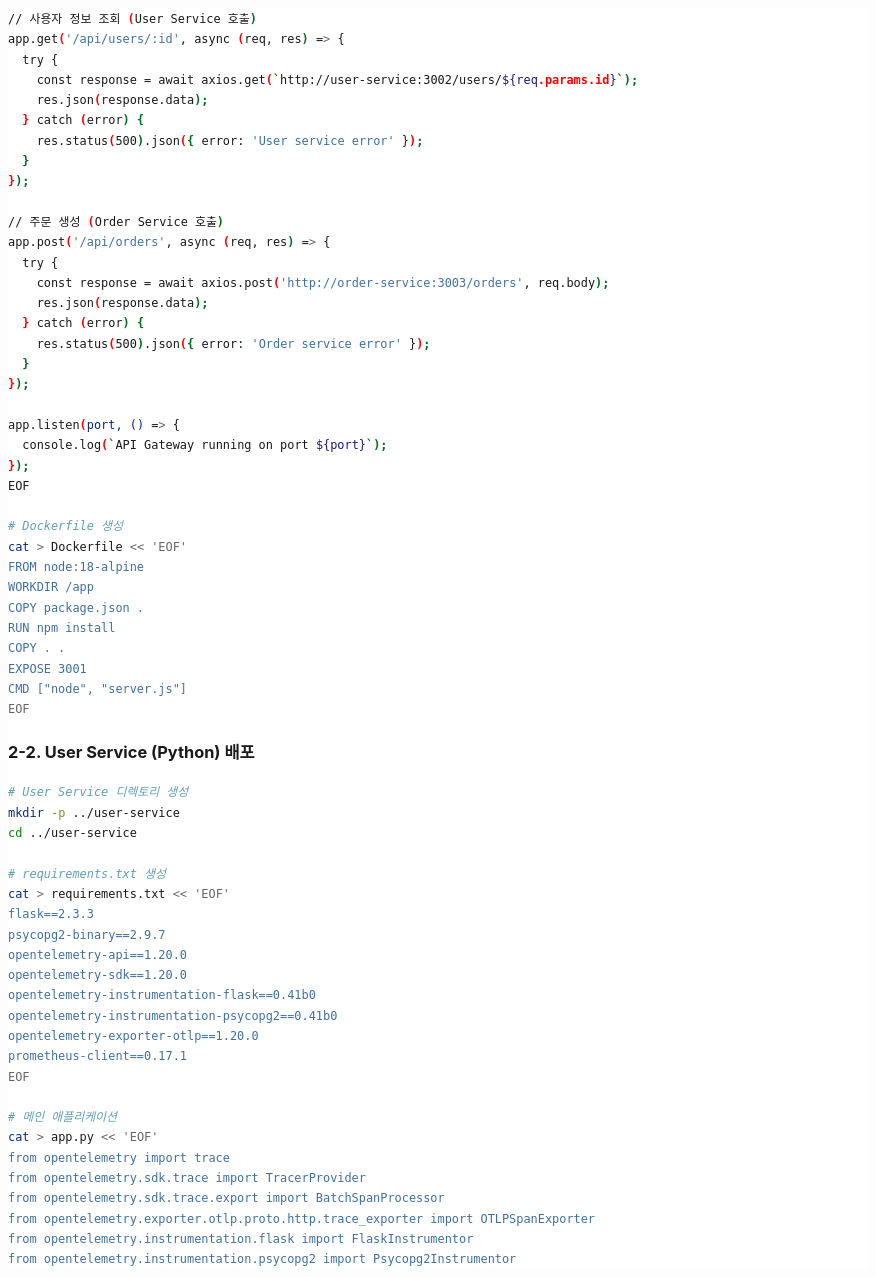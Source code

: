 ```bash
// 사용자 정보 조회 (User Service 호출)
app.get('/api/users/:id', async (req, res) => {
  try {
    const response = await axios.get(`http://user-service:3002/users/${req.params.id}`);
    res.json(response.data);
  } catch (error) {
    res.status(500).json({ error: 'User service error' });
  }
});

// 주문 생성 (Order Service 호출)
app.post('/api/orders', async (req, res) => {
  try {
    const response = await axios.post('http://order-service:3003/orders', req.body);
    res.json(response.data);
  } catch (error) {
    res.status(500).json({ error: 'Order service error' });
  }
});

app.listen(port, () => {
  console.log(`API Gateway running on port ${port}`);
});
EOF

# Dockerfile 생성
cat > Dockerfile << 'EOF'
FROM node:18-alpine
WORKDIR /app
COPY package.json .
RUN npm install
COPY . .
EXPOSE 3001
CMD ["node", "server.js"]
EOF
```

### 2-2. User Service (Python) 배포
```bash
# User Service 디렉토리 생성
mkdir -p ../user-service
cd ../user-service

# requirements.txt 생성
cat > requirements.txt << 'EOF'
flask==2.3.3
psycopg2-binary==2.9.7
opentelemetry-api==1.20.0
opentelemetry-sdk==1.20.0
opentelemetry-instrumentation-flask==0.41b0
opentelemetry-instrumentation-psycopg2==0.41b0
opentelemetry-exporter-otlp==1.20.0
prometheus-client==0.17.1
EOF

# 메인 애플리케이션
cat > app.py << 'EOF'
from opentelemetry import trace
from opentelemetry.sdk.trace import TracerProvider
from opentelemetry.sdk.trace.export import BatchSpanProcessor
from opentelemetry.exporter.otlp.proto.http.trace_exporter import OTLPSpanExporter
from opentelemetry.instrumentation.flask import FlaskInstrumentor
from opentelemetry.instrumentation.psycopg2 import Psycopg2Instrumentor
```